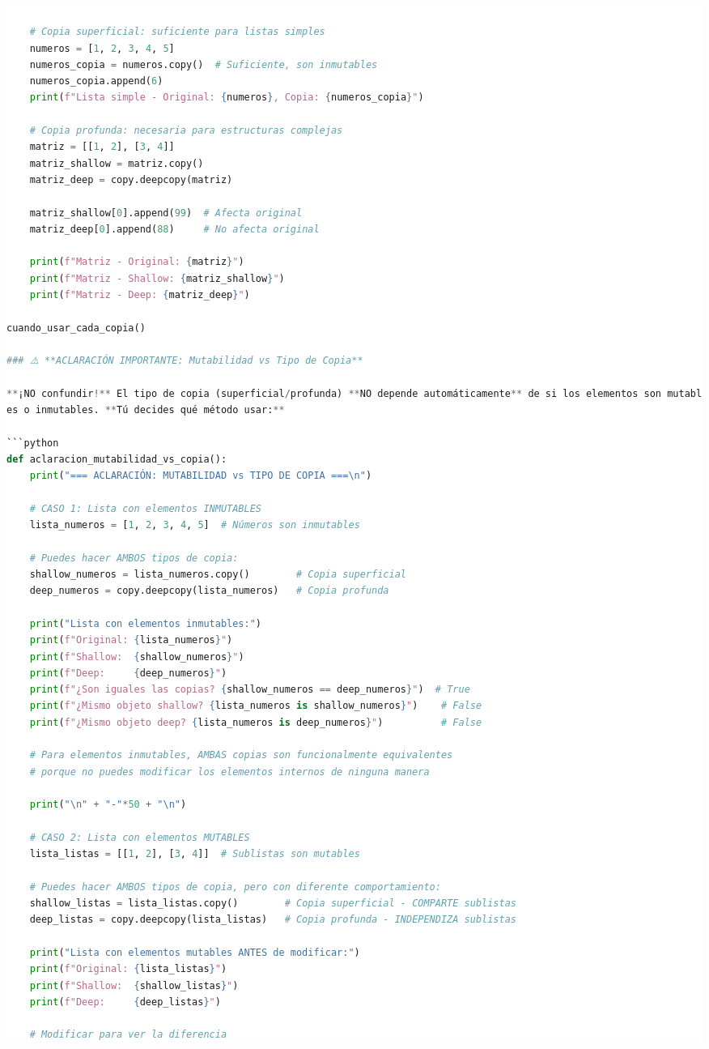 ```python
    
    # Copia superficial: suficiente para listas simples
    numeros = [1, 2, 3, 4, 5]
    numeros_copia = numeros.copy()  # Suficiente, son inmutables
    numeros_copia.append(6)
    print(f"Lista simple - Original: {numeros}, Copia: {numeros_copia}")
    
    # Copia profunda: necesaria para estructuras complejas
    matriz = [[1, 2], [3, 4]]
    matriz_shallow = matriz.copy()
    matriz_deep = copy.deepcopy(matriz)
    
    matriz_shallow[0].append(99)  # Afecta original
    matriz_deep[0].append(88)     # No afecta original
    
    print(f"Matriz - Original: {matriz}")
    print(f"Matriz - Shallow: {matriz_shallow}")  
    print(f"Matriz - Deep: {matriz_deep}")

cuando_usar_cada_copia()

### ⚠️ **ACLARACIÓN IMPORTANTE: Mutabilidad vs Tipo de Copia**

**¡NO confundir!** El tipo de copia (superficial/profunda) **NO depende automáticamente** de si los elementos son mutables o inmutables. **Tú decides qué método usar:**

```python
def aclaracion_mutabilidad_vs_copia():
    print("=== ACLARACIÓN: MUTABILIDAD vs TIPO DE COPIA ===\n")
    
    # CASO 1: Lista con elementos INMUTABLES
    lista_numeros = [1, 2, 3, 4, 5]  # Números son inmutables
    
    # Puedes hacer AMBOS tipos de copia:
    shallow_numeros = lista_numeros.copy()        # Copia superficial
    deep_numeros = copy.deepcopy(lista_numeros)   # Copia profunda
    
    print("Lista con elementos inmutables:")
    print(f"Original: {lista_numeros}")
    print(f"Shallow:  {shallow_numeros}")
    print(f"Deep:     {deep_numeros}")
    print(f"¿Son iguales las copias? {shallow_numeros == deep_numeros}")  # True
    print(f"¿Mismo objeto shallow? {lista_numeros is shallow_numeros}")    # False
    print(f"¿Mismo objeto deep? {lista_numeros is deep_numeros}")          # False
    
    # Para elementos inmutables, AMBAS copias son funcionalmente equivalentes
    # porque no puedes modificar los elementos internos de ninguna manera
    
    print("\n" + "-"*50 + "\n")
    
    # CASO 2: Lista con elementos MUTABLES  
    lista_listas = [[1, 2], [3, 4]]  # Sublistas son mutables
    
    # Puedes hacer AMBOS tipos de copia, pero con diferente comportamiento:
    shallow_listas = lista_listas.copy()        # Copia superficial - COMPARTE sublistas
    deep_listas = copy.deepcopy(lista_listas)   # Copia profunda - INDEPENDIZA sublistas
    
    print("Lista con elementos mutables ANTES de modificar:")
    print(f"Original: {lista_listas}")
    print(f"Shallow:  {shallow_listas}")  
    print(f"Deep:     {deep_listas}")
    
    # Modificar para ver la diferencia
```